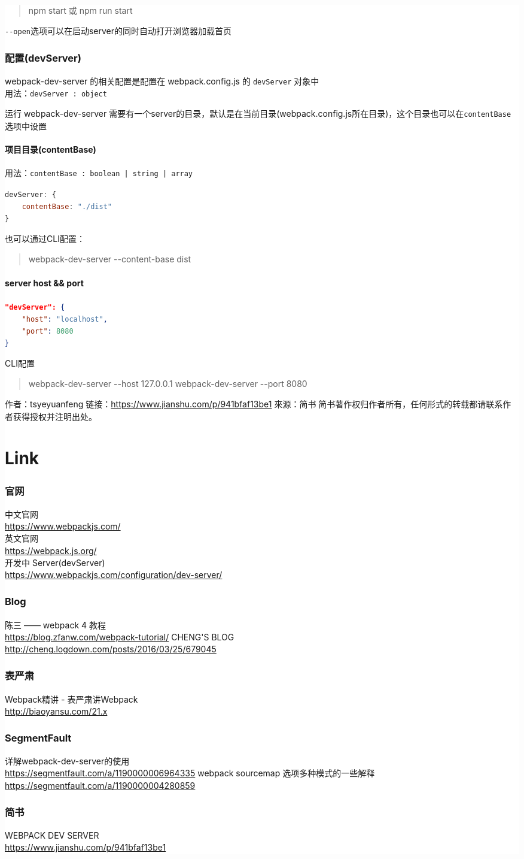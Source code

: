 > npm start 或 npm run start

`--open`选项可以在启动server的同时自动打开浏览器加载首页

### 配置(devServer)
webpack-dev-server 的相关配置是配置在 webpack.config.js 的 `devServer` 对象中  
用法：`devServer : object`

运行 webpack-dev-server 需要有一个server的目录，默认是在当前目录(webpack.config.js所在目录)，这个目录也可以在`contentBase`选项中设置
#### 项目目录(contentBase)
用法：`contentBase : boolean | string | array`

```javascript
devServer: {
    contentBase: "./dist"
}
```

也可以通过CLI配置：
> webpack-dev-server --content-base dist

#### server host && port
```json
"devServer": {
    "host": "localhost",
    "port": 8080
}
```

CLI配置  
> webpack-dev-server --host 127.0.0.1
> webpack-dev-server --port 8080

作者：tsyeyuanfeng
链接：https://www.jianshu.com/p/941bfaf13be1
來源：简书
简书著作权归作者所有，任何形式的转载都请联系作者获得授权并注明出处。

# Link
### 官网
中文官网  
https://www.webpackjs.com/  
英文官网  
https://webpack.js.org/  
开发中 Server(devServer)  
https://www.webpackjs.com/configuration/dev-server/
### Blog
陈三 —— webpack 4 教程  
https://blog.zfanw.com/webpack-tutorial/
CHENG'S BLOG  
http://cheng.logdown.com/posts/2016/03/25/679045
### 表严肃
Webpack精讲 - 表严肃讲Webpack  
http://biaoyansu.com/21.x  
### SegmentFault
详解webpack-dev-server的使用  
https://segmentfault.com/a/1190000006964335
webpack sourcemap 选项多种模式的一些解释  
https://segmentfault.com/a/1190000004280859
### 简书
WEBPACK DEV SERVER  
https://www.jianshu.com/p/941bfaf13be1